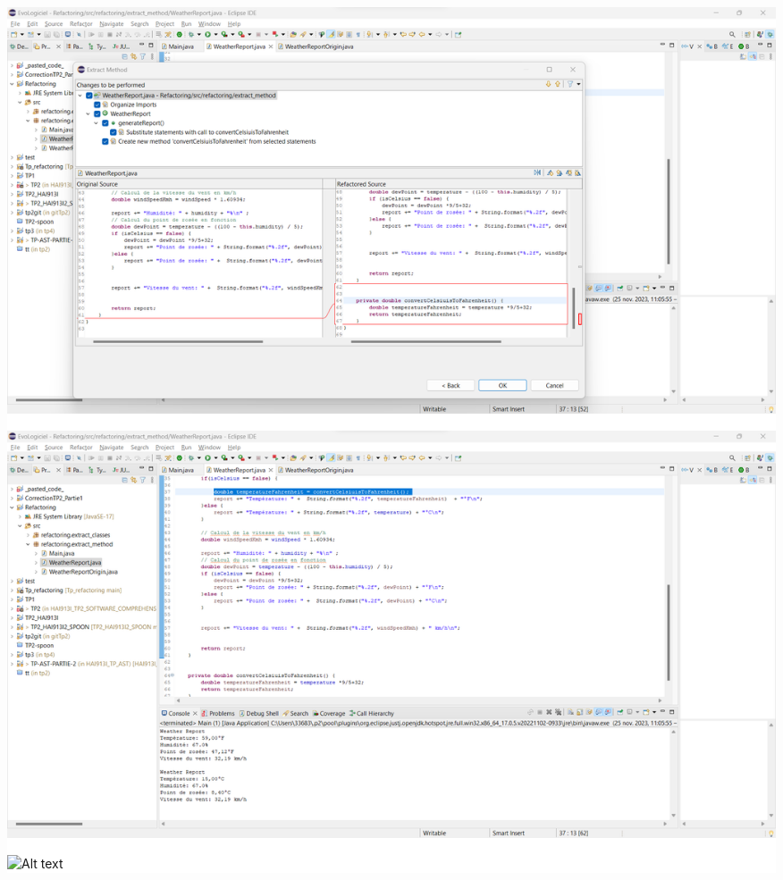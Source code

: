 ![Alt text](extract_method_6.png)

![Alt text](extract_method_7.png)

![Alt text](extract_method_8.png)
